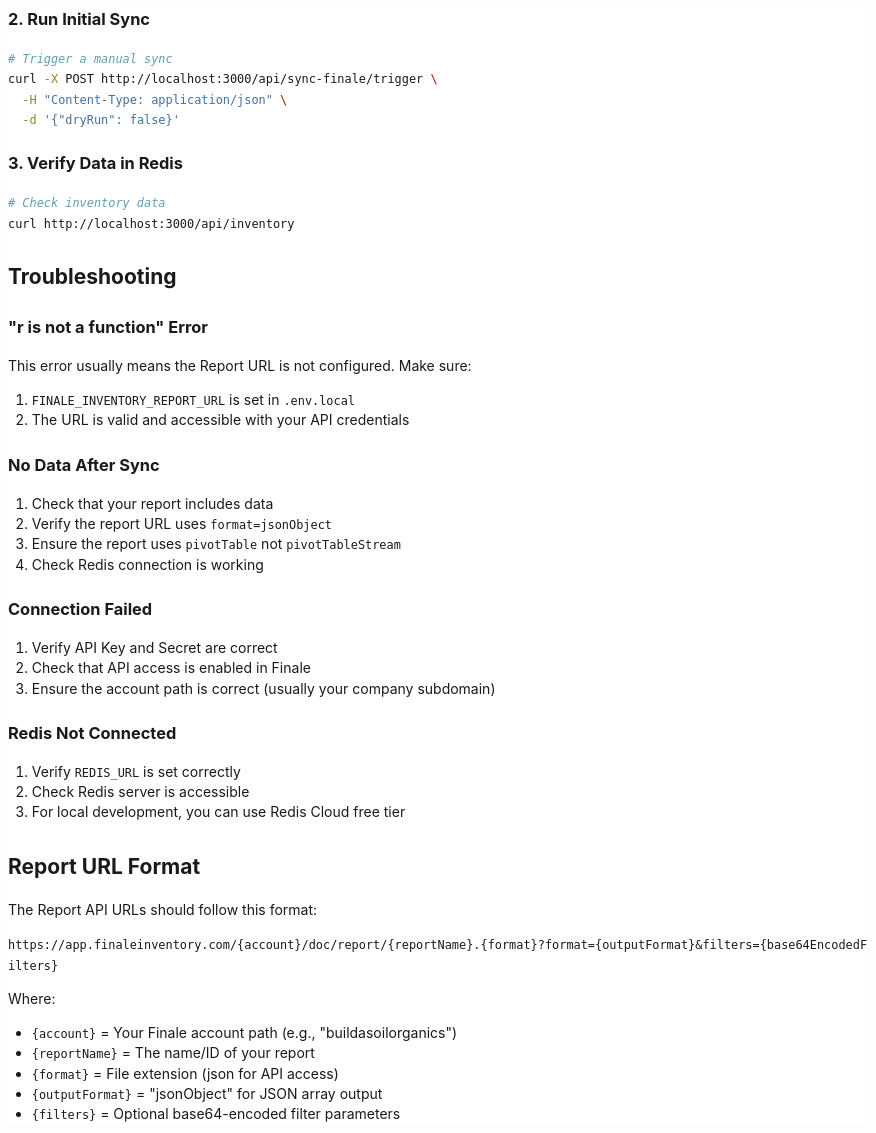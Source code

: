### 2. Run Initial Sync
```bash
# Trigger a manual sync
curl -X POST http://localhost:3000/api/sync-finale/trigger \
  -H "Content-Type: application/json" \
  -d '{"dryRun": false}'
```

### 3. Verify Data in Redis
```bash
# Check inventory data
curl http://localhost:3000/api/inventory
```

## Troubleshooting

### "r is not a function" Error
This error usually means the Report URL is not configured. Make sure:
1. `FINALE_INVENTORY_REPORT_URL` is set in `.env.local`
2. The URL is valid and accessible with your API credentials

### No Data After Sync
1. Check that your report includes data
2. Verify the report URL uses `format=jsonObject`
3. Ensure the report uses `pivotTable` not `pivotTableStream`
4. Check Redis connection is working

### Connection Failed
1. Verify API Key and Secret are correct
2. Check that API access is enabled in Finale
3. Ensure the account path is correct (usually your company subdomain)

### Redis Not Connected
1. Verify `REDIS_URL` is set correctly
2. Check Redis server is accessible
3. For local development, you can use Redis Cloud free tier

## Report URL Format

The Report API URLs should follow this format:
```
https://app.finaleinventory.com/{account}/doc/report/{reportName}.{format}?format={outputFormat}&filters={base64EncodedFilters}
```

Where:
- `{account}` = Your Finale account path (e.g., "buildasoilorganics")
- `{reportName}` = The name/ID of your report
- `{format}` = File extension (json for API access)
- `{outputFormat}` = "jsonObject" for JSON array output
- `{filters}` = Optional base64-encoded filter parameters
